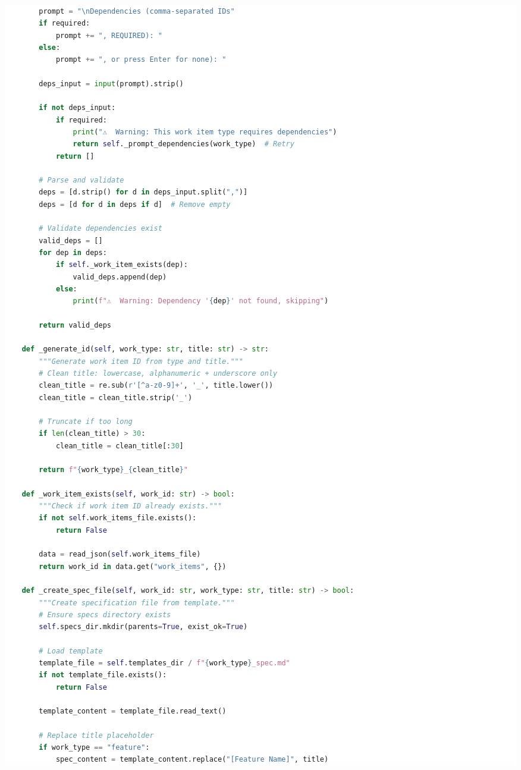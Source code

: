 ```python
        prompt = "\nDependencies (comma-separated IDs"
        if required:
            prompt += ", REQUIRED): "
        else:
            prompt += ", or press Enter for none): "

        deps_input = input(prompt).strip()

        if not deps_input:
            if required:
                print("⚠️  Warning: This work item type requires dependencies")
                return self._prompt_dependencies(work_type)  # Retry
            return []

        # Parse and validate
        deps = [d.strip() for d in deps_input.split(",")]
        deps = [d for d in deps if d]  # Remove empty

        # Validate dependencies exist
        valid_deps = []
        for dep in deps:
            if self._work_item_exists(dep):
                valid_deps.append(dep)
            else:
                print(f"⚠️  Warning: Dependency '{dep}' not found, skipping")

        return valid_deps

    def _generate_id(self, work_type: str, title: str) -> str:
        """Generate work item ID from type and title."""
        # Clean title: lowercase, alphanumeric + underscore only
        clean_title = re.sub(r'[^a-z0-9]+', '_', title.lower())
        clean_title = clean_title.strip('_')

        # Truncate if too long
        if len(clean_title) > 30:
            clean_title = clean_title[:30]

        return f"{work_type}_{clean_title}"

    def _work_item_exists(self, work_id: str) -> bool:
        """Check if work item ID already exists."""
        if not self.work_items_file.exists():
            return False

        data = read_json(self.work_items_file)
        return work_id in data.get("work_items", {})

    def _create_spec_file(self, work_id: str, work_type: str, title: str) -> bool:
        """Create specification file from template."""
        # Ensure specs directory exists
        self.specs_dir.mkdir(parents=True, exist_ok=True)

        # Load template
        template_file = self.templates_dir / f"{work_type}_spec.md"
        if not template_file.exists():
            return False

        template_content = template_file.read_text()

        # Replace title placeholder
        if work_type == "feature":
            spec_content = template_content.replace("[Feature Name]", title)
```